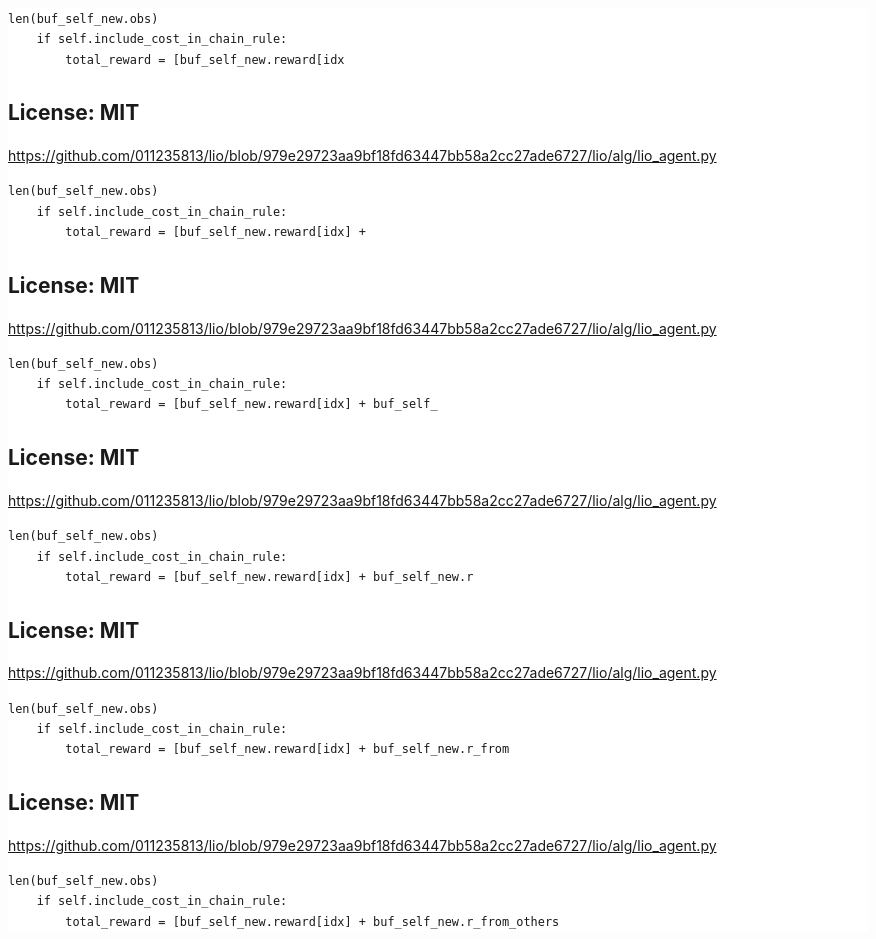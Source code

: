 ```
len(buf_self_new.obs)
    if self.include_cost_in_chain_rule:
        total_reward = [buf_self_new.reward[idx
```


## License: MIT
https://github.com/011235813/lio/blob/979e29723aa9bf18fd63447bb58a2cc27ade6727/lio/alg/lio_agent.py

```
len(buf_self_new.obs)
    if self.include_cost_in_chain_rule:
        total_reward = [buf_self_new.reward[idx] +
```


## License: MIT
https://github.com/011235813/lio/blob/979e29723aa9bf18fd63447bb58a2cc27ade6727/lio/alg/lio_agent.py

```
len(buf_self_new.obs)
    if self.include_cost_in_chain_rule:
        total_reward = [buf_self_new.reward[idx] + buf_self_
```


## License: MIT
https://github.com/011235813/lio/blob/979e29723aa9bf18fd63447bb58a2cc27ade6727/lio/alg/lio_agent.py

```
len(buf_self_new.obs)
    if self.include_cost_in_chain_rule:
        total_reward = [buf_self_new.reward[idx] + buf_self_new.r
```


## License: MIT
https://github.com/011235813/lio/blob/979e29723aa9bf18fd63447bb58a2cc27ade6727/lio/alg/lio_agent.py

```
len(buf_self_new.obs)
    if self.include_cost_in_chain_rule:
        total_reward = [buf_self_new.reward[idx] + buf_self_new.r_from
```


## License: MIT
https://github.com/011235813/lio/blob/979e29723aa9bf18fd63447bb58a2cc27ade6727/lio/alg/lio_agent.py

```
len(buf_self_new.obs)
    if self.include_cost_in_chain_rule:
        total_reward = [buf_self_new.reward[idx] + buf_self_new.r_from_others
```
